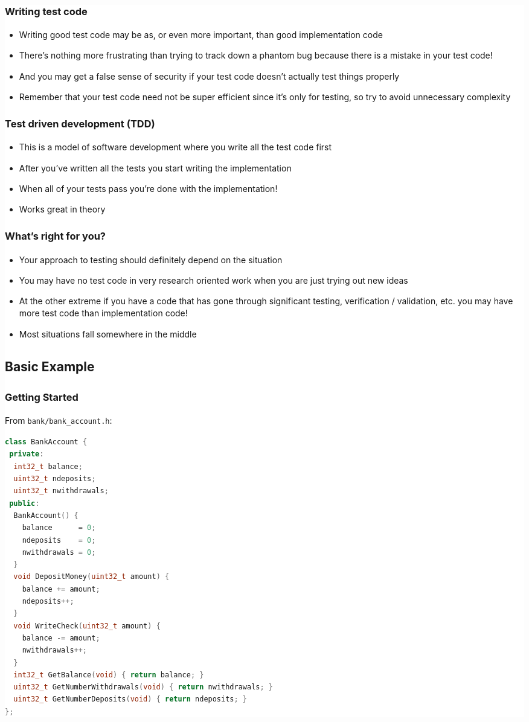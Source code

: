 ### Writing test code

* Writing good test code may be as, or even more important, than good
  implementation code

* There’s nothing more frustrating than trying to track down a phantom bug
  because there is a mistake in your test code!

* And you may get a false sense of security if your test code doesn’t actually
  test things properly

* Remember that your test code need not be super efficient since it’s only for
  testing, so try to avoid unnecessary complexity

### Test driven development (TDD)

* This is a model of software development where you write all the test code
  first

* After you’ve written all the tests you start writing the implementation

* When all of your tests pass you’re done with the implementation!

* Works great in theory

### What’s right for you?

* Your approach to testing should definitely depend on the situation

* You may have no test code in very research oriented work when you are just
  trying out new ideas

* At the other extreme if you have a code that has gone through significant
  testing, verification / validation, etc. you may have more test code than
  implementation code!

* Most situations fall somewhere in the middle

## Basic Example

### Getting Started

From `bank/bank_account.h`:

```c++
class BankAccount {
 private:
  int32_t balance;
  uint32_t ndeposits;
  uint32_t nwithdrawals;
 public:
  BankAccount() {
    balance      = 0;
    ndeposits    = 0;
    nwithdrawals = 0;
  }
  void DepositMoney(uint32_t amount) {
    balance += amount;
    ndeposits++;
  }
  void WriteCheck(uint32_t amount) {
    balance -= amount;
    nwithdrawals++;
  }
  int32_t GetBalance(void) { return balance; }
  uint32_t GetNumberWithdrawals(void) { return nwithdrawals; }
  uint32_t GetNumberDeposits(void) { return ndeposits; }
};
```